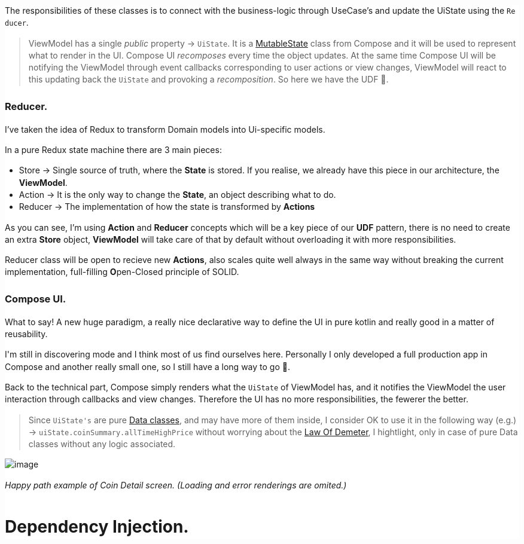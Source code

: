 The responsibilities of these classes is to connect with the business-logic through UseCase’s and update the UiState using the `Reducer`.

> ViewModel has a single <em>public</em> property → `UiState`. It is a [MutableState](https://developer.android.com/reference/kotlin/androidx/compose/runtime/MutableState) class from Compose and it will be used to represent what to render in the UI. Compose UI *recomposes* every time the object updates. 
At the same time Compose UI will be notifying the ViewModel through event callbacks corresponding to user actions or view changes, ViewModel will react to this updating back the `UiState` and provoking a *recomposition*. So here we have the UDF 🔁.
> 

### Reducer.

I’ve taken the idea of Redux to transform Domain models into Ui-specific models.

In a pure Redux state machine there are 3 main pieces:

- Store → Single source of truth, where the **State** is stored. If you realise, we already have this piece in our architecture, the **ViewModel**.
- Action → It is the only way to change the **State**, an object describing what to do.
- Reducer → The implementation of how the state is transformed by **Actions**

As you can see, I’m using **Action** and **Reducer** concepts which will be a key piece of our **UDF** pattern, there is no need to create an extra **Store** object, **ViewModel** will take care of that by default without overloading it with more responsibilities.

Reducer class will be open to recieve new **Actions**, also scales quite well always in the same way without breaking the current implementation, full-filling **O**pen-Closed principle of SOLID.

### Compose UI.

What to say! A new huge paradigm, a really nice declarative way to define the UI in pure kotlin and really good in a matter of reusability.

I'm still in discovering mode and I think most of us find ourselves here. Personally I only developed a full production app in Compose and another really small one, so I still have a long way to go 🚀.

Back to the technical part, Compose simply renders what the `UiState` of ViewModel has, and it notifies the ViewModel the user interaction through callbacks and view changes. Therefore the UI has no more responsibilities, the fewerer the better.

> Since `UiState's` are pure [Data classes](https://kotlinlang.org/docs/data-classes.html), and may have more of them inside, I consider OK to use it in the following way (e.g.) → `uiState.coinSummary.allTimeHighPrice` without worrying about the [Law Of Demeter](https://en.wikipedia.org/wiki/Law_of_Demeter), I hightlight, only in case of pure Data classes without any logic associated.
> 

![image](https://user-images.githubusercontent.com/12541369/155104232-b7371775-cbcb-4f98-882e-6b4c77b9747e.png)

<em>Happy path example of Coin Detail screen. (Loading and error renderings are omited.)</em>

# Dependency Injection.
